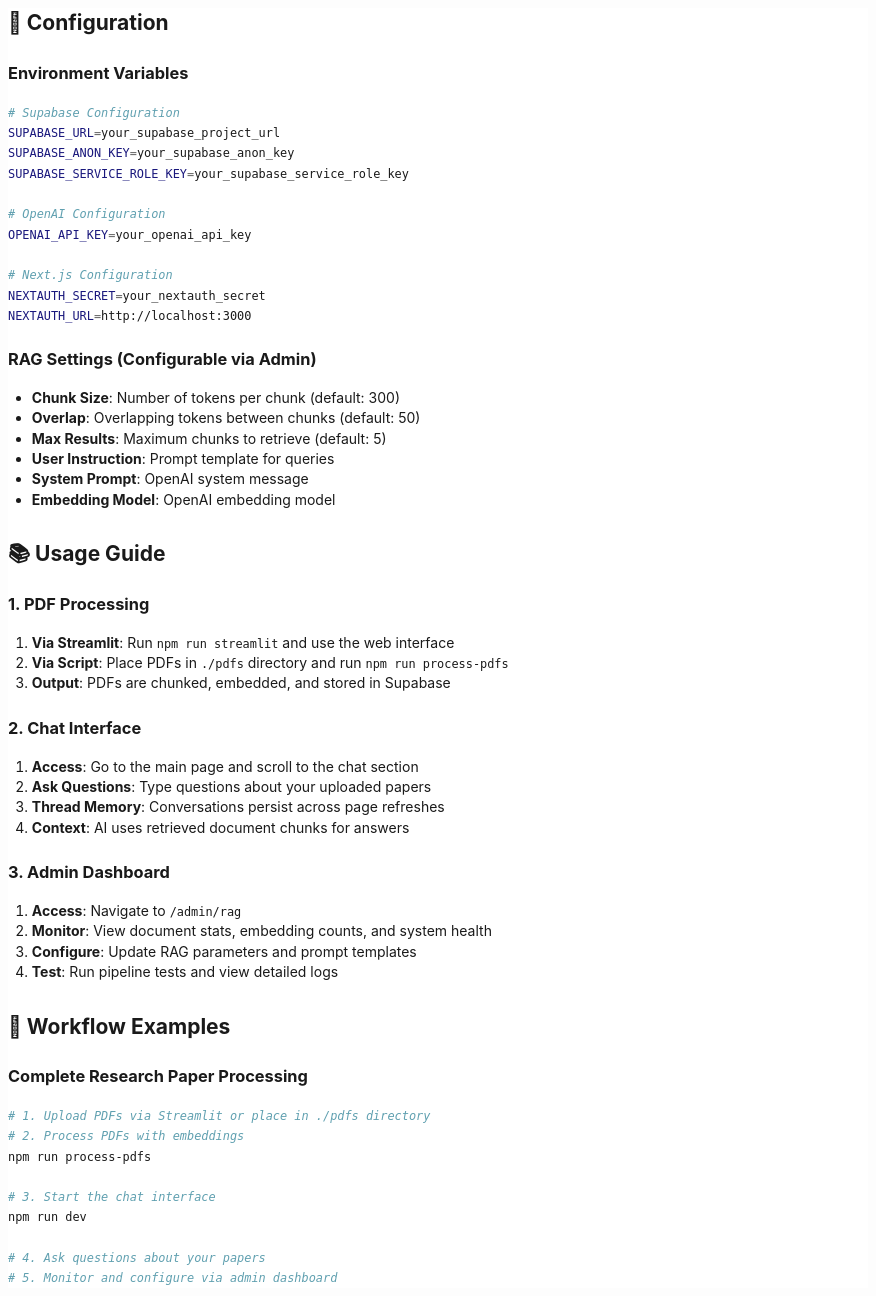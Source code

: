 ## 🔧 **Configuration**

### **Environment Variables**
```bash
# Supabase Configuration
SUPABASE_URL=your_supabase_project_url
SUPABASE_ANON_KEY=your_supabase_anon_key
SUPABASE_SERVICE_ROLE_KEY=your_supabase_service_role_key

# OpenAI Configuration
OPENAI_API_KEY=your_openai_api_key

# Next.js Configuration
NEXTAUTH_SECRET=your_nextauth_secret
NEXTAUTH_URL=http://localhost:3000
```

### **RAG Settings (Configurable via Admin)**
- **Chunk Size**: Number of tokens per chunk (default: 300)
- **Overlap**: Overlapping tokens between chunks (default: 50)
- **Max Results**: Maximum chunks to retrieve (default: 5)
- **User Instruction**: Prompt template for queries
- **System Prompt**: OpenAI system message
- **Embedding Model**: OpenAI embedding model

## 📚 **Usage Guide**

### **1. PDF Processing**
1. **Via Streamlit**: Run `npm run streamlit` and use the web interface
2. **Via Script**: Place PDFs in `./pdfs` directory and run `npm run process-pdfs`
3. **Output**: PDFs are chunked, embedded, and stored in Supabase

### **2. Chat Interface**
1. **Access**: Go to the main page and scroll to the chat section
2. **Ask Questions**: Type questions about your uploaded papers
3. **Thread Memory**: Conversations persist across page refreshes
4. **Context**: AI uses retrieved document chunks for answers

### **3. Admin Dashboard**
1. **Access**: Navigate to `/admin/rag`
2. **Monitor**: View document stats, embedding counts, and system health
3. **Configure**: Update RAG parameters and prompt templates
4. **Test**: Run pipeline tests and view detailed logs

## 🔄 **Workflow Examples**

### **Complete Research Paper Processing**
```bash
# 1. Upload PDFs via Streamlit or place in ./pdfs directory
# 2. Process PDFs with embeddings
npm run process-pdfs

# 3. Start the chat interface
npm run dev

# 4. Ask questions about your papers
# 5. Monitor and configure via admin dashboard
```
